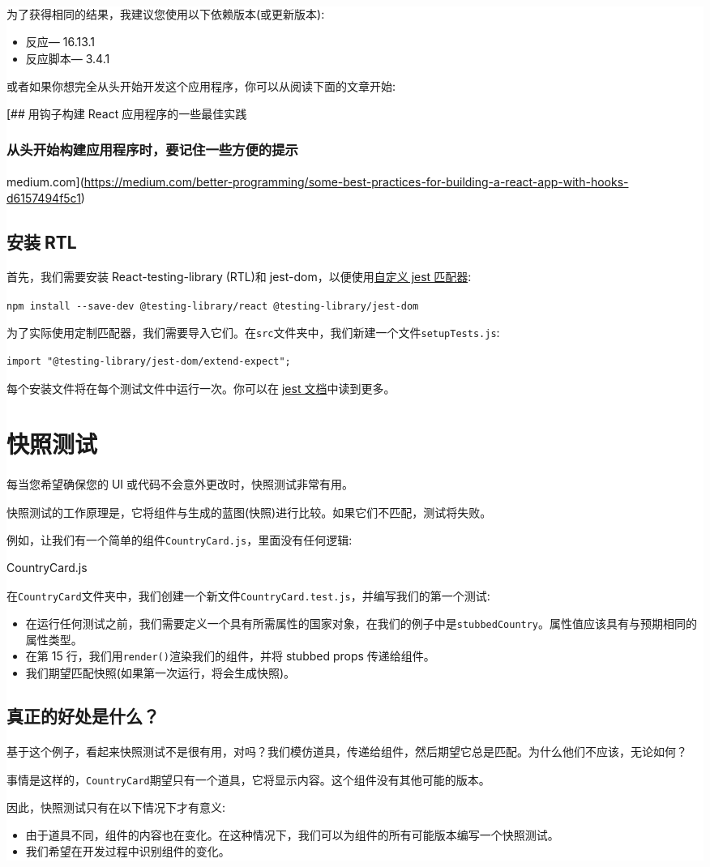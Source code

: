 为了获得相同的结果，我建议您使用以下依赖版本(或更新版本):

*   反应— 16.13.1
*   反应脚本— 3.4.1

或者如果你想完全从头开始开发这个应用程序，你可以从阅读下面的文章开始:

[](https://medium.com/better-programming/some-best-practices-for-building-a-react-app-with-hooks-d6157494f5c1) [## 用钩子构建 React 应用程序的一些最佳实践

### 从头开始构建应用程序时，要记住一些方便的提示

medium.com](https://medium.com/better-programming/some-best-practices-for-building-a-react-app-with-hooks-d6157494f5c1) 

## 安装 RTL

首先，我们需要安装 React-testing-library (RTL)和 jest-dom，以便使用[自定义 jest 匹配器](https://github.com/testing-library/jest-dom):

```
npm install --save-dev @testing-library/react @testing-library/jest-dom
```

为了实际使用定制匹配器，我们需要导入它们。在`src`文件夹中，我们新建一个文件`setupTests.js`:

```
import "@testing-library/jest-dom/extend-expect";
```

每个安装文件将在每个测试文件中运行一次。你可以在 [jest 文档](https://jestjs.io/docs/en/configuration.html#setupfiles-array)中读到更多。

# 快照测试

每当您希望确保您的 UI 或代码不会意外更改时，快照测试非常有用。

快照测试的工作原理是，它将组件与生成的蓝图(快照)进行比较。如果它们不匹配，测试将失败。

例如，让我们有一个简单的组件`CountryCard.js`，里面没有任何逻辑:

CountryCard.js

在`CountryCard`文件夹中，我们创建一个新文件`CountryCard.test.js`，并编写我们的第一个测试:

*   在运行任何测试之前，我们需要定义一个具有所需属性的国家对象，在我们的例子中是`stubbedCountry`。属性值应该具有与预期相同的属性类型。
*   在第 15 行，我们用`render()`渲染我们的组件，并将 stubbed props 传递给组件。
*   我们期望匹配快照(如果第一次运行，将会生成快照)。

## 真正的好处是什么？

基于这个例子，看起来快照测试不是很有用，对吗？我们模仿道具，传递给组件，然后期望它总是匹配。为什么他们不应该，无论如何？

事情是这样的，`CountryCard`期望只有一个道具，它将显示内容。这个组件没有其他可能的版本。

因此，快照测试只有在以下情况下才有意义:

*   由于道具不同，组件的内容也在变化。在这种情况下，我们可以为组件的所有可能版本编写一个快照测试。
*   我们希望在开发过程中识别组件的变化。
